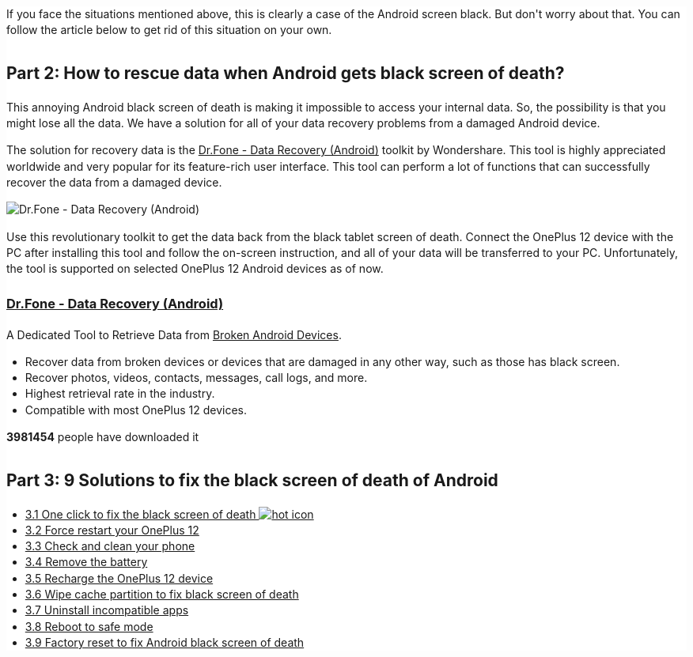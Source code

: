 If you face the situations mentioned above, this is clearly a case of the Android screen black. But don't worry about that. You can follow the article below to get rid of this situation on your own.

## Part 2: How to rescue data when Android gets black screen of death?

This annoying Android black screen of death is making it impossible to access your internal data. So, the possibility is that you might lose all the data. We have a solution for all of your data recovery problems from a damaged Android device.

The solution for recovery data is the [Dr.Fone - Data Recovery (Android)](https://drfone.wondershare.com/android-data-recovery.html) toolkit by Wondershare. This tool is highly appreciated worldwide and very popular for its feature-rich user interface. This tool can perform a lot of functions that can successfully recover the data from a damaged device.

![Dr.Fone - Data Recovery (Android)](https://images.wondershare.com/drfone/guide/recover-data-from-android-device-3.png)

Use this revolutionary toolkit to get the data back from the black tablet screen of death. Connect the OnePlus 12 device with the PC after installing this tool and follow the on-screen instruction, and all of your data will be transferred to your PC. Unfortunately, the tool is supported on selected OnePlus 12 Android devices as of now.



### [Dr.Fone - Data Recovery (Android)](https://drfone.wondershare.com/android-data-recovery.html)

A Dedicated Tool to Retrieve Data from [Broken Android Devices](https://www.wondershare.com/android/access-android-phone-with-broken-screen.html).

- Recover data from broken devices or devices that are damaged in any other way, such as those has black screen.
- Recover photos, videos, contacts, messages, call logs, and more.
- Highest retrieval rate in the industry.
- Compatible with most OnePlus 12 devices.

**3981454** people have downloaded it

## Part 3: 9 Solutions to fix the black screen of death of Android

- [3.1 One click to fix the black screen of death ![hot icon](https://images.wondershare.com/drfone/2022/images/hot-icon.gif)](https://drfone.wondershare.com/android-issue/android-black-screen-of-death.html#part3.1)
- [3.2 Force restart your OnePlus 12](https://drfone.wondershare.com/android-issue/android-black-screen-of-death.html#part3.2)
- [3.3 Check and clean your phone](https://drfone.wondershare.com/android-issue/android-black-screen-of-death.html#part3.3)
- [3.4 Remove the battery](https://drfone.wondershare.com/android-issue/android-black-screen-of-death.html#part3.4)
- [3.5 Recharge the OnePlus 12 device](https://drfone.wondershare.com/android-issue/android-black-screen-of-death.html#part3.5)
- [3.6 Wipe cache partition to fix black screen of death](https://drfone.wondershare.com/android-issue/android-black-screen-of-death.html#part3.6)
- [3.7 Uninstall incompatible apps](https://drfone.wondershare.com/android-issue/android-black-screen-of-death.html#part3.7)
- [3.8 Reboot to safe mode](https://drfone.wondershare.com/android-issue/android-black-screen-of-death.html#part3.8)
- [3.9 Factory reset to fix Android black screen of death](https://drfone.wondershare.com/android-issue/android-black-screen-of-death.html#part3.9)
